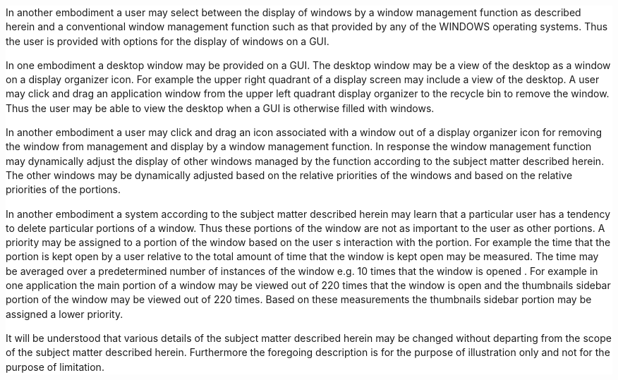 In another embodiment a user may select between the display of windows by a window management function as described herein and a conventional window management function such as that provided by any of the WINDOWS operating systems. Thus the user is provided with options for the display of windows on a GUI.

In one embodiment a desktop window may be provided on a GUI. The desktop window may be a view of the desktop as a window on a display organizer icon. For example the upper right quadrant of a display screen may include a view of the desktop. A user may click and drag an application window from the upper left quadrant display organizer to the recycle bin to remove the window. Thus the user may be able to view the desktop when a GUI is otherwise filled with windows.

In another embodiment a user may click and drag an icon associated with a window out of a display organizer icon for removing the window from management and display by a window management function. In response the window management function may dynamically adjust the display of other windows managed by the function according to the subject matter described herein. The other windows may be dynamically adjusted based on the relative priorities of the windows and based on the relative priorities of the portions.

In another embodiment a system according to the subject matter described herein may learn that a particular user has a tendency to delete particular portions of a window. Thus these portions of the window are not as important to the user as other portions. A priority may be assigned to a portion of the window based on the user s interaction with the portion. For example the time that the portion is kept open by a user relative to the total amount of time that the window is kept open may be measured. The time may be averaged over a predetermined number of instances of the window e.g. 10 times that the window is opened . For example in one application the main portion of a window may be viewed out of 220 times that the window is open and the thumbnails sidebar portion of the window may be viewed out of 220 times. Based on these measurements the thumbnails sidebar portion may be assigned a lower priority.

It will be understood that various details of the subject matter described herein may be changed without departing from the scope of the subject matter described herein. Furthermore the foregoing description is for the purpose of illustration only and not for the purpose of limitation.

